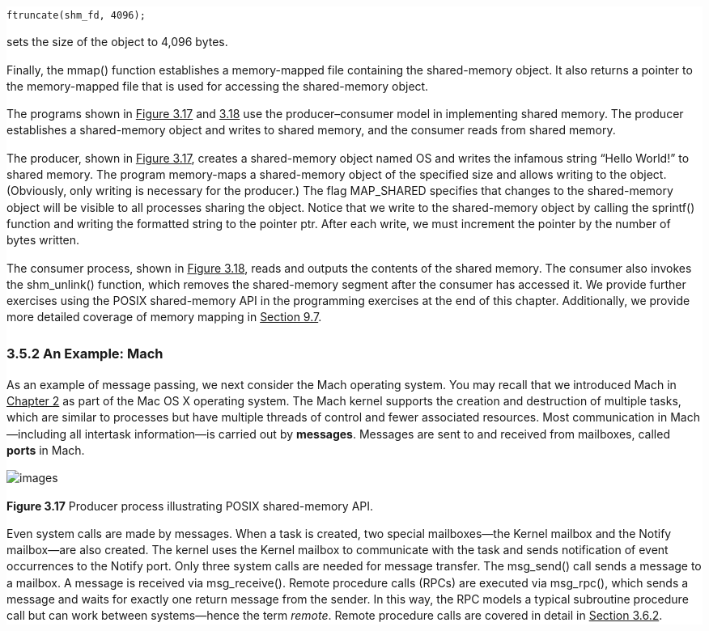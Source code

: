 ```
ftruncate(shm_fd, 4096);
```

sets the size of the object to 4,096 bytes.

Finally, the mmap() function establishes a memory-mapped file containing the shared-memory object. It also returns a pointer to the memory-mapped file that is used for accessing the shared-memory object.

The programs shown in [Figure 3.17](https://learning.oreilly.com/library/view/operating-system-concepts/9781118063330/10_chapter03.html#fig3.17) and [3.18](https://learning.oreilly.com/library/view/operating-system-concepts/9781118063330/10_chapter03.html#fig3.18) use the producer–consumer model in implementing shared memory. The producer establishes a shared-memory object and writes to shared memory, and the consumer reads from shared memory.

The producer, shown in [Figure 3.17](https://learning.oreilly.com/library/view/operating-system-concepts/9781118063330/10_chapter03.html#fig3.17), creates a shared-memory object named OS and writes the infamous string “Hello World!” to shared memory. The program memory-maps a shared-memory object of the specified size and allows writing to the object. (Obviously, only writing is necessary for the producer.) The flag MAP_SHARED specifies that changes to the shared-memory object will be visible to all processes sharing the object. Notice that we write to the shared-memory object by calling the sprintf() function and writing the formatted string to the pointer ptr. After each write, we must increment the pointer by the number of bytes written.

The consumer process, shown in [Figure 3.18](https://learning.oreilly.com/library/view/operating-system-concepts/9781118063330/10_chapter03.html#fig3.18), reads and outputs the contents of the shared memory. The consumer also invokes the shm_unlink() function, which removes the shared-memory segment after the consumer has accessed it. We provide further exercises using the POSIX shared-memory API in the programming exercises at the end of this chapter. Additionally, we provide more detailed coverage of memory mapping in [Section 9.7](https://learning.oreilly.com/library/view/operating-system-concepts/9781118063330/17_chapter09.html#sec9.7).

### 3.5.2 An Example: Mach

As an example of message passing, we next consider the Mach operating system. You may recall that we introduced Mach in [Chapter 2](https://learning.oreilly.com/library/view/operating-system-concepts/9781118063330/08_chapter02.html#chap2) as part of the Mac OS X operating system. The Mach kernel supports the creation and destruction of multiple tasks, which are similar to processes but have multiple threads of control and fewer associated resources. Most communication in Mach—including all intertask information—is carried out by **messages**. Messages are sent to and received from mailboxes, called **ports** in Mach.

![images](https://learning.oreilly.com/api/v2/epubs/urn:orm:book:9781118063330/files/images/ch003-f017.jpg)

**Figure 3.17** Producer process illustrating POSIX shared-memory API.

Even system calls are made by messages. When a task is created, two special mailboxes—the Kernel mailbox and the Notify mailbox—are also created. The kernel uses the Kernel mailbox to communicate with the task and sends notification of event occurrences to the Notify port. Only three system calls are needed for message transfer. The msg_send() call sends a message to a mailbox. A message is received via msg_receive(). Remote procedure calls (RPCs) are executed via msg_rpc(), which sends a message and waits for exactly one return message from the sender. In this way, the RPC models a typical subroutine procedure call but can work between systems—hence the term *remote*. Remote procedure calls are covered in detail in [Section 3.6.2](https://learning.oreilly.com/library/view/operating-system-concepts/9781118063330/10_chapter03.html#sec3.6.2).
